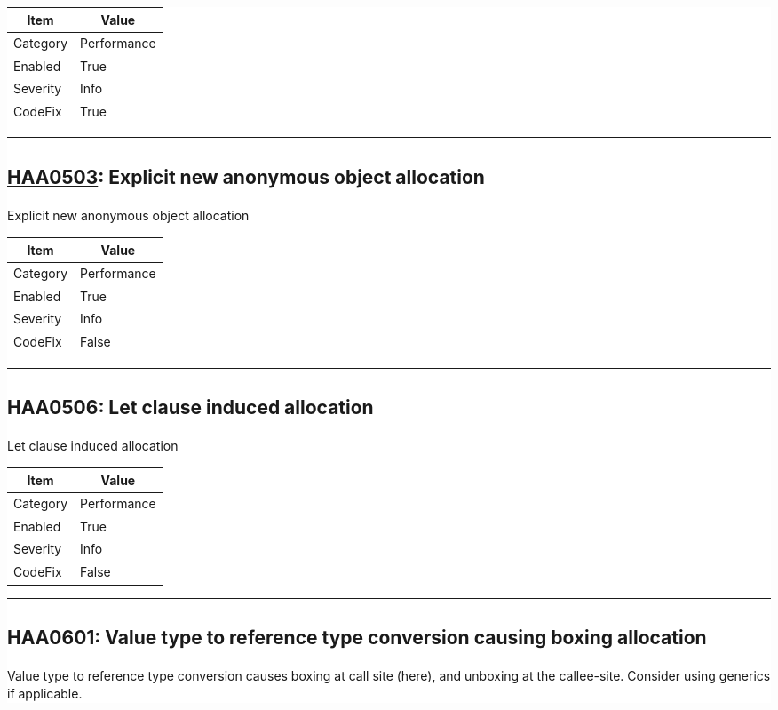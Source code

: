 |Item|Value|
|-|-|
|Category|Performance|
|Enabled|True|
|Severity|Info|
|CodeFix|True|
---

## [HAA0503](http://msdn.microsoft.com/en-us/library/bb397696.aspx): Explicit new anonymous object allocation

Explicit new anonymous object allocation

|Item|Value|
|-|-|
|Category|Performance|
|Enabled|True|
|Severity|Info|
|CodeFix|False|
---

## HAA0506: Let clause induced allocation

Let clause induced allocation

|Item|Value|
|-|-|
|Category|Performance|
|Enabled|True|
|Severity|Info|
|CodeFix|False|
---

## HAA0601: Value type to reference type conversion causing boxing allocation

Value type to reference type conversion causes boxing at call site (here), and unboxing at the callee-site. Consider using generics if applicable.
